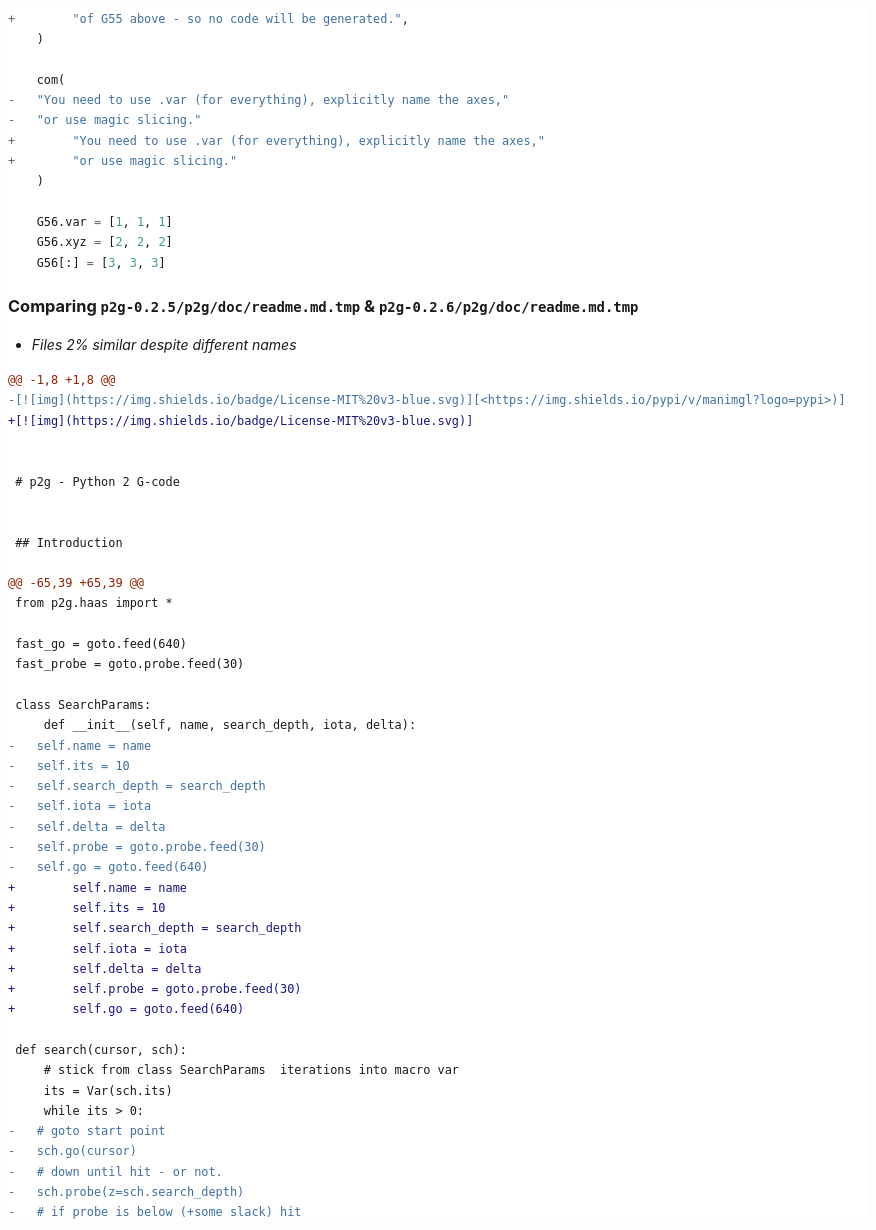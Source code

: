  ```python
+        "of G55 above - so no code will be generated.",
     )
 
     com(
-	"You need to use .var (for everything), explicitly name the axes,"
-	"or use magic slicing."
+        "You need to use .var (for everything), explicitly name the axes,"
+        "or use magic slicing."
     )
 
     G56.var = [1, 1, 1]
     G56.xyz = [2, 2, 2]
     G56[:] = [3, 3, 3]
```

### Comparing `p2g-0.2.5/p2g/doc/readme.md.tmp` & `p2g-0.2.6/p2g/doc/readme.md.tmp`

 * *Files 2% similar despite different names*

```diff
@@ -1,8 +1,8 @@
-[![img](https://img.shields.io/badge/License-MIT%20v3-blue.svg)][<https://img.shields.io/pypi/v/manimgl?logo=pypi>)]
+[![img](https://img.shields.io/badge/License-MIT%20v3-blue.svg)]
 
 
 # p2g - Python 2 G-code
 
 
 ## Introduction
 
@@ -65,39 +65,39 @@
 from p2g.haas import *
 
 fast_go = goto.feed(640)
 fast_probe = goto.probe.feed(30)
 
 class SearchParams:
     def __init__(self, name, search_depth, iota, delta):
-	self.name = name
-	self.its = 10
-	self.search_depth = search_depth
-	self.iota = iota
-	self.delta = delta
-	self.probe = goto.probe.feed(30)
-	self.go = goto.feed(640)
+        self.name = name
+        self.its = 10
+        self.search_depth = search_depth
+        self.iota = iota
+        self.delta = delta
+        self.probe = goto.probe.feed(30)
+        self.go = goto.feed(640)
 
 def search(cursor, sch):
     # stick from class SearchParams  iterations into macro var
     its = Var(sch.its)
     while its > 0:
-	# goto start point
-	sch.go(cursor)
-	# down until hit - or not.
-	sch.probe(z=sch.search_depth)
-	# if probe is below (+some slack) hit
```